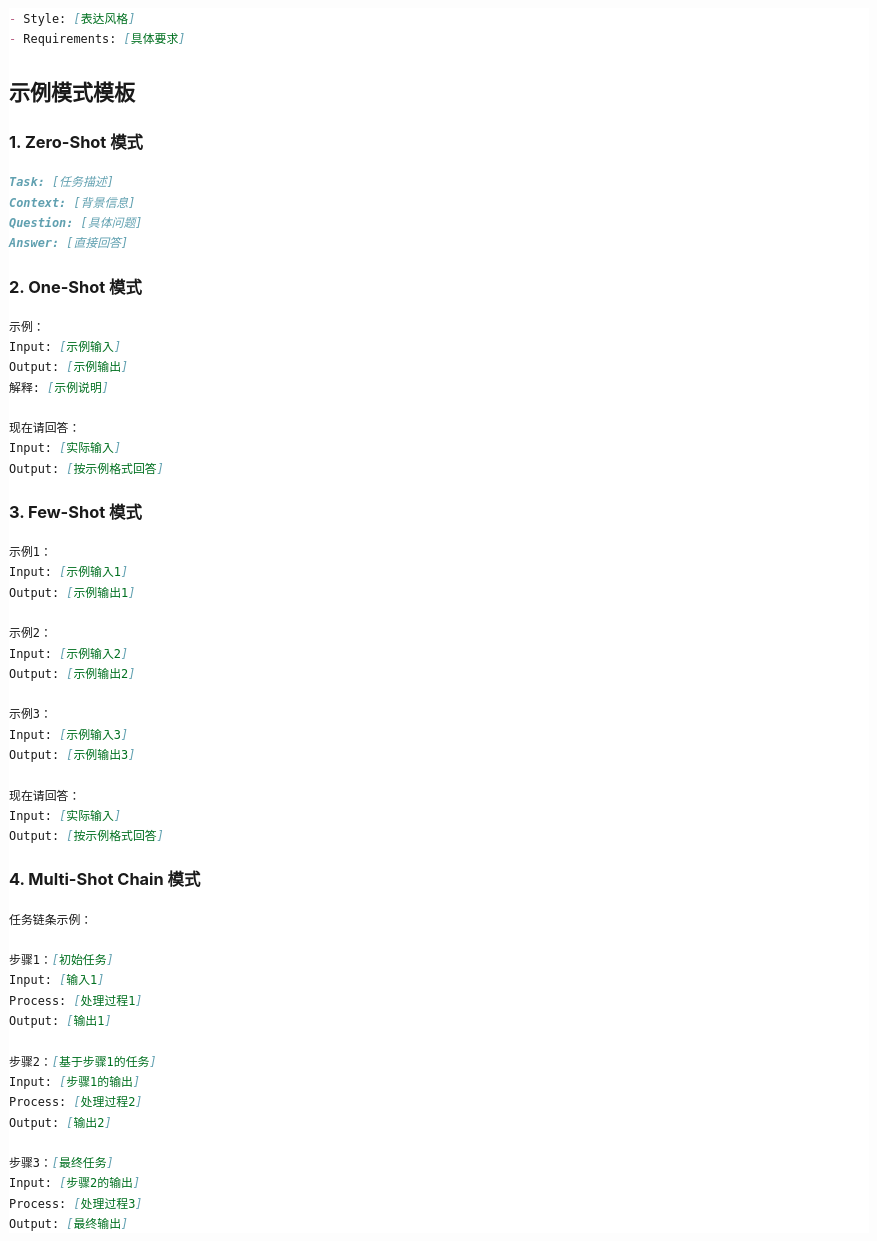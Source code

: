 ```markdown
- Style: [表达风格]
- Requirements: [具体要求]
```

## 示例模式模板

### 1. Zero-Shot 模式
```markdown
Task: [任务描述]
Context: [背景信息]
Question: [具体问题]
Answer: [直接回答]
```

### 2. One-Shot 模式
```markdown
示例：
Input: [示例输入]
Output: [示例输出]
解释: [示例说明]

现在请回答：
Input: [实际输入]
Output: [按示例格式回答]
```

### 3. Few-Shot 模式
```markdown
示例1：
Input: [示例输入1]
Output: [示例输出1]

示例2：
Input: [示例输入2]
Output: [示例输出2]

示例3：
Input: [示例输入3]
Output: [示例输出3]

现在请回答：
Input: [实际输入]
Output: [按示例格式回答]
```

### 4. Multi-Shot Chain 模式
```markdown
任务链条示例：

步骤1：[初始任务]
Input: [输入1]
Process: [处理过程1]
Output: [输出1]

步骤2：[基于步骤1的任务]
Input: [步骤1的输出]
Process: [处理过程2]
Output: [输出2]

步骤3：[最终任务]
Input: [步骤2的输出]
Process: [处理过程3]
Output: [最终输出]
```